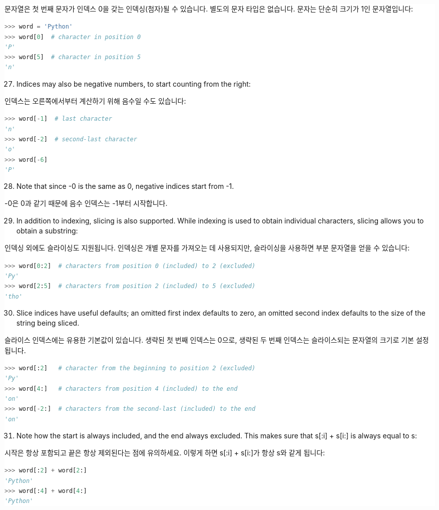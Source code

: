 문자열은 첫 번째 문자가 인덱스 0을 갖는 인덱싱(첨자)될 수 있습니다. 별도의 문자 타입은 없습니다. 문자는 단순히 크기가 1인 문자열입니다:

```python
>>> word = 'Python'
>>> word[0]  # character in position 0
'P'
>>> word[5]  # character in position 5
'n'
```

27. Indices may also be negative numbers, to start counting from the right:

인덱스는 오른쪽에서부터 계산하기 위해 음수일 수도 있습니다:

```python
>>> word[-1]  # last character
'n'
>>> word[-2]  # second-last character
'o'
>>> word[-6]
'P'
```

28. Note that since -0 is the same as 0, negative indices start from -1.

-0은 0과 같기 때문에 음수 인덱스는 -1부터 시작합니다.

29. In addition to indexing, slicing is also supported. While indexing is used to obtain individual characters, slicing allows you to obtain a substring:

인덱싱 외에도 슬라이싱도 지원됩니다. 인덱싱은 개별 문자를 가져오는 데 사용되지만, 슬라이싱을 사용하면 부분 문자열을 얻을 수 있습니다:

```python
>>> word[0:2]  # characters from position 0 (included) to 2 (excluded)
'Py'
>>> word[2:5]  # characters from position 2 (included) to 5 (excluded)
'tho'
```

30. Slice indices have useful defaults; an omitted first index defaults to zero, an omitted second index defaults to the size of the string being sliced.

슬라이스 인덱스에는 유용한 기본값이 있습니다. 생략된 첫 번째 인덱스는 0으로, 생략된 두 번째 인덱스는 슬라이스되는 문자열의 크기로 기본 설정됩니다.

```python
>>> word[:2]   # character from the beginning to position 2 (excluded)
'Py'
>>> word[4:]   # characters from position 4 (included) to the end
'on'
>>> word[-2:]  # characters from the second-last (included) to the end
'on'
```

31. Note how the start is always included, and the end always excluded. This makes sure that s[:i] + s[i:] is always equal to s:

시작은 항상 포함되고 끝은 항상 제외된다는 점에 유의하세요. 이렇게 하면 s[:i] + s[i:]가 항상 s와 같게 됩니다:

```python
>>> word[:2] + word[2:]
'Python'
>>> word[:4] + word[4:]
'Python'
```
